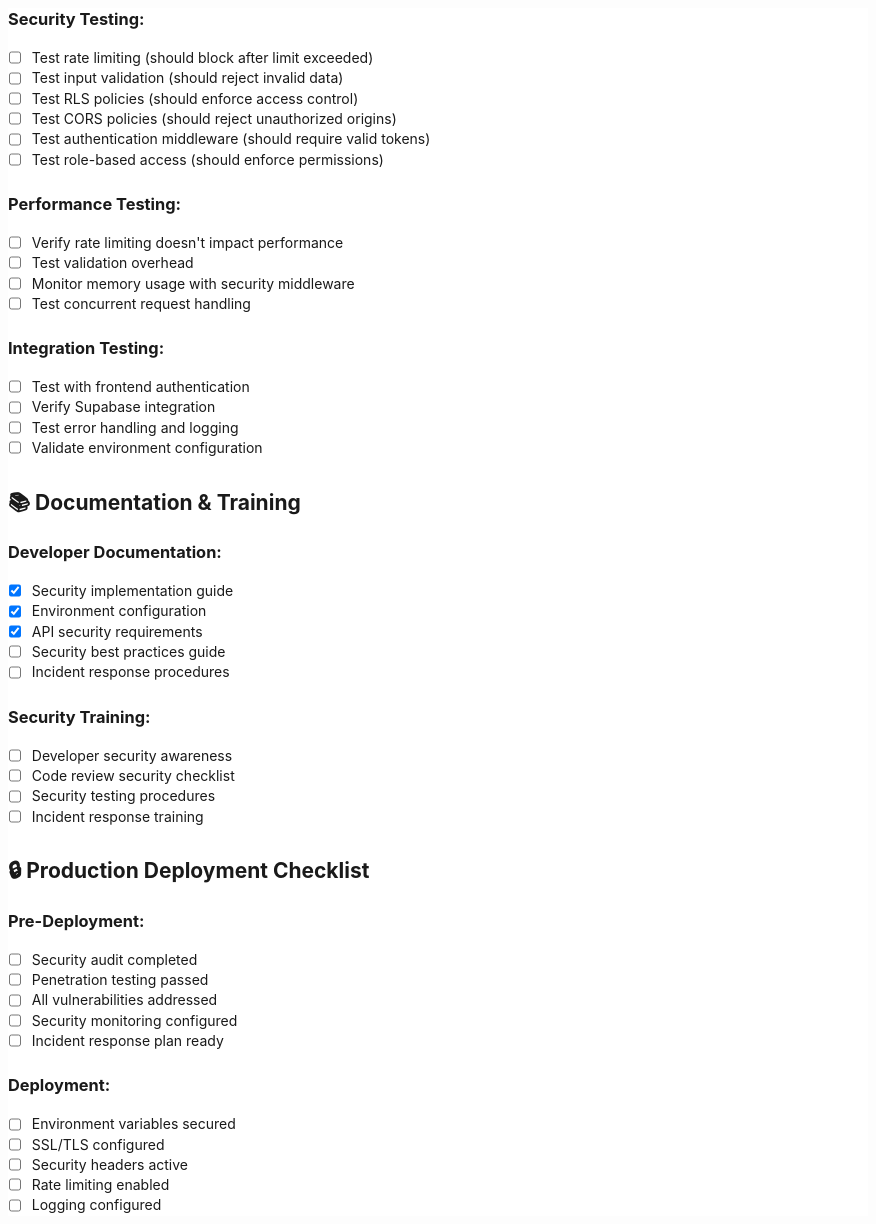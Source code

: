 ### **Security Testing:**
- [ ] Test rate limiting (should block after limit exceeded)
- [ ] Test input validation (should reject invalid data)
- [ ] Test RLS policies (should enforce access control)
- [ ] Test CORS policies (should reject unauthorized origins)
- [ ] Test authentication middleware (should require valid tokens)
- [ ] Test role-based access (should enforce permissions)

### **Performance Testing:**
- [ ] Verify rate limiting doesn't impact performance
- [ ] Test validation overhead
- [ ] Monitor memory usage with security middleware
- [ ] Test concurrent request handling

### **Integration Testing:**
- [ ] Test with frontend authentication
- [ ] Verify Supabase integration
- [ ] Test error handling and logging
- [ ] Validate environment configuration

## 📚 **Documentation & Training**

### **Developer Documentation:**
- [x] Security implementation guide
- [x] Environment configuration
- [x] API security requirements
- [ ] Security best practices guide
- [ ] Incident response procedures

### **Security Training:**
- [ ] Developer security awareness
- [ ] Code review security checklist
- [ ] Security testing procedures
- [ ] Incident response training

## 🔒 **Production Deployment Checklist**

### **Pre-Deployment:**
- [ ] Security audit completed
- [ ] Penetration testing passed
- [ ] All vulnerabilities addressed
- [ ] Security monitoring configured
- [ ] Incident response plan ready

### **Deployment:**
- [ ] Environment variables secured
- [ ] SSL/TLS configured
- [ ] Security headers active
- [ ] Rate limiting enabled
- [ ] Logging configured
